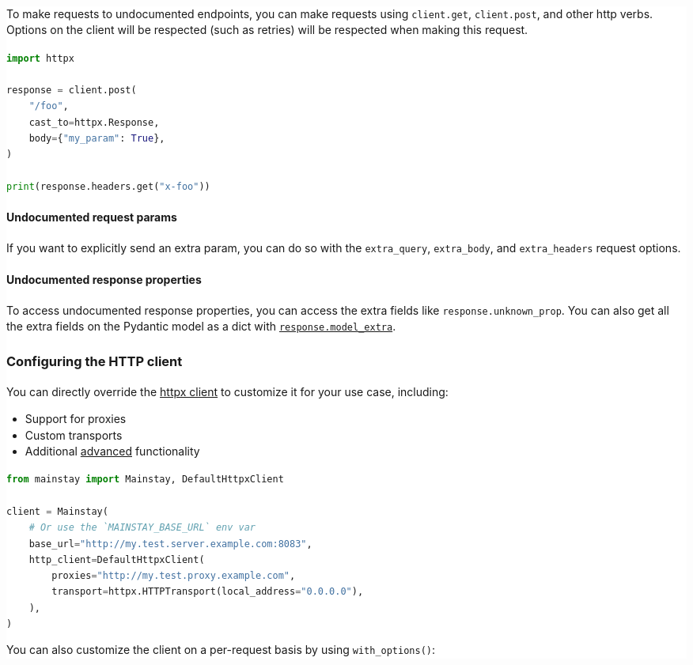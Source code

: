 To make requests to undocumented endpoints, you can make requests using `client.get`, `client.post`, and other
http verbs. Options on the client will be respected (such as retries) will be respected when making this
request.

```py
import httpx

response = client.post(
    "/foo",
    cast_to=httpx.Response,
    body={"my_param": True},
)

print(response.headers.get("x-foo"))
```

#### Undocumented request params

If you want to explicitly send an extra param, you can do so with the `extra_query`, `extra_body`, and `extra_headers` request
options.

#### Undocumented response properties

To access undocumented response properties, you can access the extra fields like `response.unknown_prop`. You
can also get all the extra fields on the Pydantic model as a dict with
[`response.model_extra`](https://docs.pydantic.dev/latest/api/base_model/#pydantic.BaseModel.model_extra).

### Configuring the HTTP client

You can directly override the [httpx client](https://www.python-httpx.org/api/#client) to customize it for your use case, including:

- Support for proxies
- Custom transports
- Additional [advanced](https://www.python-httpx.org/advanced/clients/) functionality

```python
from mainstay import Mainstay, DefaultHttpxClient

client = Mainstay(
    # Or use the `MAINSTAY_BASE_URL` env var
    base_url="http://my.test.server.example.com:8083",
    http_client=DefaultHttpxClient(
        proxies="http://my.test.proxy.example.com",
        transport=httpx.HTTPTransport(local_address="0.0.0.0"),
    ),
)
```

You can also customize the client on a per-request basis by using `with_options()`:
